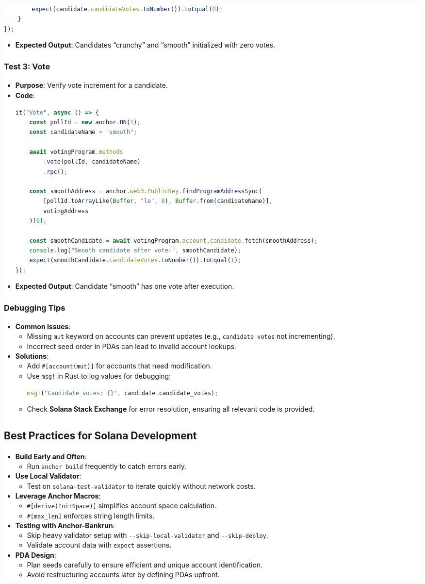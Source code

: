   ```typescript
          expect(candidate.candidateVotes.toNumber()).toEqual(0);
      }
  });
  ```
- **Expected Output**: Candidates “crunchy” and “smooth” initialized with zero votes.

### Test 3: Vote
- **Purpose**: Verify vote increment for a candidate.
- **Code**:
  ```typescript
  it("Vote", async () => {
      const pollId = new anchor.BN(1);
      const candidateName = "smooth";

      await votingProgram.methods
          .vote(pollId, candidateName)
          .rpc();

      const smoothAddress = anchor.web3.PublicKey.findProgramAddressSync(
          [pollId.toArrayLike(Buffer, "le", 8), Buffer.from(candidateName)],
          votingAddress
      )[0];

      const smoothCandidate = await votingProgram.account.candidate.fetch(smoothAddress);
      console.log("Smooth candidate after vote:", smoothCandidate);
      expect(smoothCandidate.candidateVotes.toNumber()).toEqual(1);
  });
  ```
- **Expected Output**: Candidate “smooth” has one vote after execution.

### Debugging Tips
- **Common Issues**:
  - Missing `mut` keyword on accounts can prevent updates (e.g., `candidate_votes` not incrementing).
  - Incorrect seed order in PDAs can lead to invalid account lookups.
- **Solutions**:
  - Add `#[account(mut)]` for accounts that need modification.
  - Use `msg!` in Rust to log values for debugging:
    ```rust
    msg!("Candidate votes: {}", candidate.candidate_votes);
    ```
  - Check **Solana Stack Exchange** for error resolution, ensuring all relevant code is provided.

## Best Practices for Solana Development

- **Build Early and Often**:
  - Run `anchor build` frequently to catch errors early.
- **Use Local Validator**:
  - Test on `solana-test-validator` to iterate quickly without network costs.
- **Leverage Anchor Macros**:
  - `#[derive(InitSpace)]` simplifies account space calculation.
  - `#[max_len]` enforces string length limits.
- **Testing with Anchor-Bankrun**:
  - Skip heavy validator setup with `--skip-local-validator` and `--skip-deploy`.
  - Validate account data with `expect` assertions.
- **PDA Design**:
  - Plan seeds carefully to ensure efficient and unique account identification.
  - Avoid restructuring accounts later by defining PDAs upfront.
